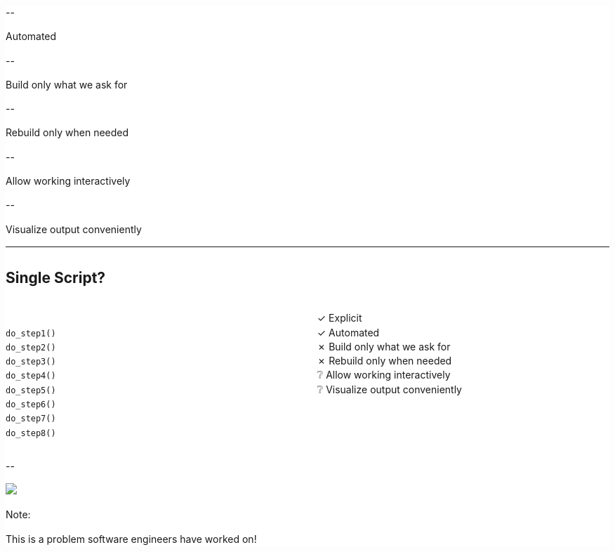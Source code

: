 --

Automated

--

Build only what we ask for

--

Rebuild only when needed

--

Allow working interactively

--

Visualize output conveniently

----

## Single Script?

<div style="width: 100%; overflow: hidden;">
    <div style="width: 400px; float: left;">
<pre class="fragment"><code data-trim>
do_step1()
do_step2()
do_step3()
do_step4()
do_step5()
do_step6()
do_step7()
do_step8()
</code></pre>
    </div>
    <div style="margin-left: 420px;">
    	<ul style="list-style: none;">
			<li class="fragment">&#x2713; Explicit</li>
			<li class="fragment">&#x2713; Automated</li>
			<li class="fragment">&#x2717; Build only what we ask for</li>
			<li class="fragment">&#x2717; Rebuild only when needed</li>
			<li class="fragment">&#x2754; Allow working interactively</li>
			<li class="fragment">&#x2754; Visualize output conveniently</li>
		</ul>
    </div>
</div>


--

![](http://www.mr-edd.co.uk/static/blog/problem_dag_driven_builds/staticlib.png)

Note:

This is a problem software engineers have worked on!
